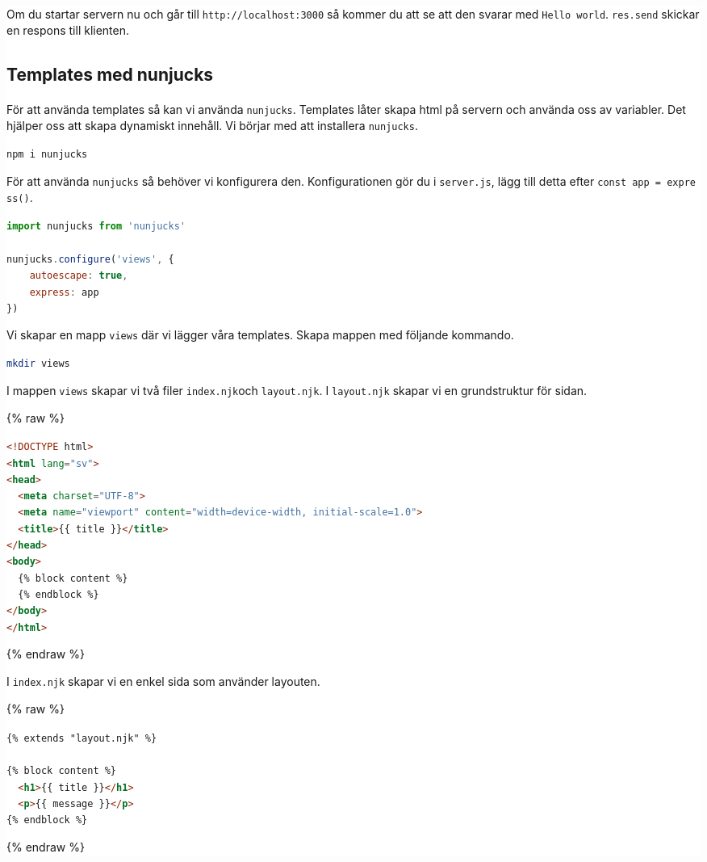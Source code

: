 Om du startar servern nu och går till `http://localhost:3000` så kommer du att se att den svarar med `Hello world`. `res.send` skickar en respons till klienten.

## Templates med nunjucks

För att använda templates så kan vi använda `nunjucks`. Templates låter skapa html på servern och använda oss av variabler. Det hjälper oss att skapa dynamiskt innehåll.
Vi börjar med att installera `nunjucks`.

```bash
npm i nunjucks
```

För att använda `nunjucks` så behöver vi konfigurera den. Konfigurationen gör du i `server.js`, lägg till detta efter `const app = express()`.

```javascript
import nunjucks from 'nunjucks'

nunjucks.configure('views', {
    autoescape: true,
    express: app
})
```

Vi skapar en mapp `views` där vi lägger våra templates. Skapa mappen med följande kommando.

```bash
mkdir views
```

I mappen `views` skapar vi två filer `index.njk`och `layout.njk`. I `layout.njk` skapar vi en grundstruktur för sidan.

{% raw %}
```html
<!DOCTYPE html>
<html lang="sv">
<head>
  <meta charset="UTF-8">
  <meta name="viewport" content="width=device-width, initial-scale=1.0">
  <title>{{ title }}</title>
</head>
<body>
  {% block content %}
  {% endblock %}
</body>
</html>
```
{% endraw %}

I `index.njk` skapar vi en enkel sida som använder layouten.

{% raw %}
```html
{% extends "layout.njk" %}

{% block content %}
  <h1>{{ title }}</h1>
  <p>{{ message }}</p>
{% endblock %}
```
{% endraw %}
